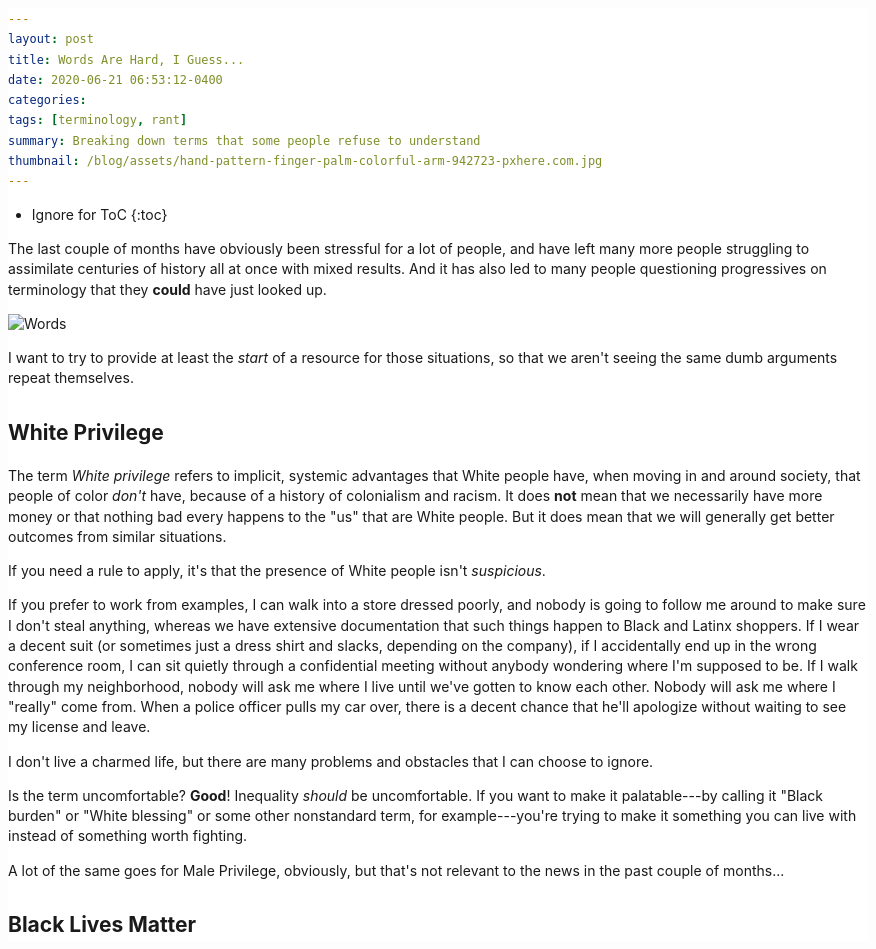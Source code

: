```yaml
---
layout: post
title: Words Are Hard, I Guess...
date: 2020-06-21 06:53:12-0400
categories:
tags: [terminology, rant]
summary: Breaking down terms that some people refuse to understand
thumbnail: /blog/assets/hand-pattern-finger-palm-colorful-arm-942723-pxhere.com.jpg
---
```


* Ignore for ToC
{:toc}

The last couple of months have obviously been stressful for a lot of people, and have left many more people struggling to assimilate centuries of history all at once with mixed results.  And it has also led to many people questioning progressives on terminology that they **could** have just looked up.

![Words](/blog/assets/hand-pattern-finger-palm-colorful-arm-942723-pxhere.com.jpg "Words")

I want to try to provide at least the *start* of a resource for those situations, so that we aren't seeing the same dumb arguments repeat themselves.

## White Privilege

The term *White privilege* refers to implicit, systemic advantages that White people have, when moving in and around society, that people of color *don't* have, because of a history of colonialism and racism.  It does **not** mean that we necessarily have more money or that nothing bad every happens to the "us" that are White people.  But it does mean that we will generally get better outcomes from similar situations.

If you need a rule to apply, it's that the presence of White people isn't *suspicious*.

If you prefer to work from examples, I can walk into a store dressed poorly, and nobody is going to follow me around to make sure I don't steal anything, whereas we have extensive documentation that such things happen to Black and Latinx shoppers.  If I wear a decent suit (or sometimes just a dress shirt and slacks, depending on the company), if I accidentally end up in the wrong conference room, I can sit quietly through a confidential meeting without anybody wondering where I'm supposed to be.  If I walk through my neighborhood, nobody will ask me where I live until we've gotten to know each other.  Nobody will ask me where I "really" come from.  When a police officer pulls my car over, there is a decent chance that he'll apologize without waiting to see my license and leave.

I don't live a charmed life, but there are many problems and obstacles that I can choose to ignore.

Is the term uncomfortable?  **Good**!  Inequality *should* be uncomfortable.  If you want to make it palatable---by calling it "Black burden" or "White blessing" or some other nonstandard term, for example---you're trying to make it something you can live with instead of something worth fighting.

A lot of the same goes for Male Privilege, obviously, but that's not relevant to the news in the past couple of months...

## Black Lives Matter
